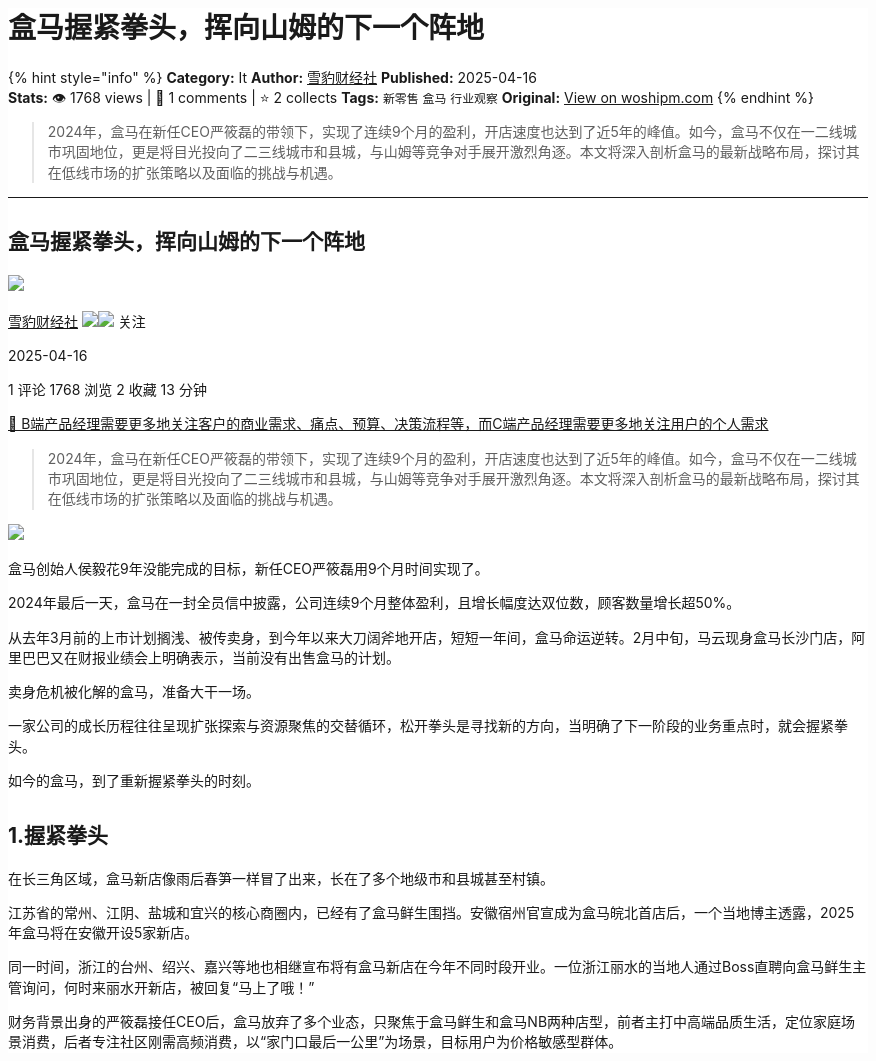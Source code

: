 # 盒马握紧拳头，挥向山姆的下一个阵地
{% hint style="info" %}
**Category:** It
**Author:** [雪豹财经社](https://www.woshipm.com/u/1432011)
**Published:** 2025-04-16  
**Stats:** 👁️ 1768 views | 💬 1 comments | ⭐ 2 collects
**Tags:** `新零售` `盒马` `行业观察`
**Original:** [View on woshipm.com](https://www.woshipm.com/it/6205573.html)
{% endhint %}
> 2024年，盒马在新任CEO严筱磊的带领下，实现了连续9个月的盈利，开店速度也达到了近5年的峰值。如今，盒马不仅在一二线城市巩固地位，更是将目光投向了二三线城市和县城，与山姆等竞争对手展开激烈角逐。本文将深入剖析盒马的最新战略布局，探讨其在低线市场的扩张策略以及面临的挑战与机遇。

---

## 盒马握紧拳头，挥向山姆的下一个阵地

[![](https://image.woshipm.com/wp-files/2022/05/pS2my1TcuTOVVDTb3S3W.jpg!/both/72x72)](https://www.woshipm.com/u/1432011)

[雪豹财经社](https://www.woshipm.com/u/1432011) ![](https://static.woshipm.com/tag/1122_1@2x.png)![](https://static.woshipm.com/tag/2105_1@2x.png) 关注

2025-04-16

1 评论 1768 浏览 2 收藏 13 分钟

[🔗 B端产品经理需要更多地关注客户的商业需求、痛点、预算、决策流程等，而C端产品经理需要更多地关注用户的个人需求](https://ke.qidianla.com/courses/bcpm)

> 2024年，盒马在新任CEO严筱磊的带领下，实现了连续9个月的盈利，开店速度也达到了近5年的峰值。如今，盒马不仅在一二线城市巩固地位，更是将目光投向了二三线城市和县城，与山姆等竞争对手展开激烈角逐。本文将深入剖析盒马的最新战略布局，探讨其在低线市场的扩张策略以及面临的挑战与机遇。

![](https://image.woshipm.com/2024/02/05/899aa176-c40a-11ee-a51d-00163e142b65.png)

盒马创始人侯毅花9年没能完成的目标，新任CEO严筱磊用9个月时间实现了。

2024年最后一天，盒马在一封全员信中披露，公司连续9个月整体盈利，且增长幅度达双位数，顾客数量增长超50%。

从去年3月前的上市计划搁浅、被传卖身，到今年以来大刀阔斧地开店，短短一年间，盒马命运逆转。2月中旬，马云现身盒马长沙门店，阿里巴巴又在财报业绩会上明确表示，当前没有出售盒马的计划。

卖身危机被化解的盒马，准备大干一场。

一家公司的成长历程往往呈现扩张探索与资源聚焦的交替循环，松开拳头是寻找新的方向，当明确了下一阶段的业务重点时，就会握紧拳头。

如今的盒马，到了重新握紧拳头的时刻。

## 1.握紧拳头

在长三角区域，盒马新店像雨后春笋一样冒了出来，长在了多个地级市和县城甚至村镇。

江苏省的常州、江阴、盐城和宜兴的核心商圈内，已经有了盒马鲜生围挡。安徽宿州官宣成为盒马皖北首店后，一个当地博主透露，2025年盒马将在安徽开设5家新店。

同一时间，浙江的台州、绍兴、嘉兴等地也相继宣布将有盒马新店在今年不同时段开业。一位浙江丽水的当地人通过Boss直聘向盒马鲜生主管询问，何时来丽水开新店，被回复“马上了哦！”

财务背景出身的严筱磊接任CEO后，盒马放弃了多个业态，只聚焦于盒马鲜生和盒马NB两种店型，前者主打中高端品质生活，定位家庭场景消费，后者专注社区刚需高频消费，以“家门口最后一公里”为场景，目标用户为价格敏感型群体。
